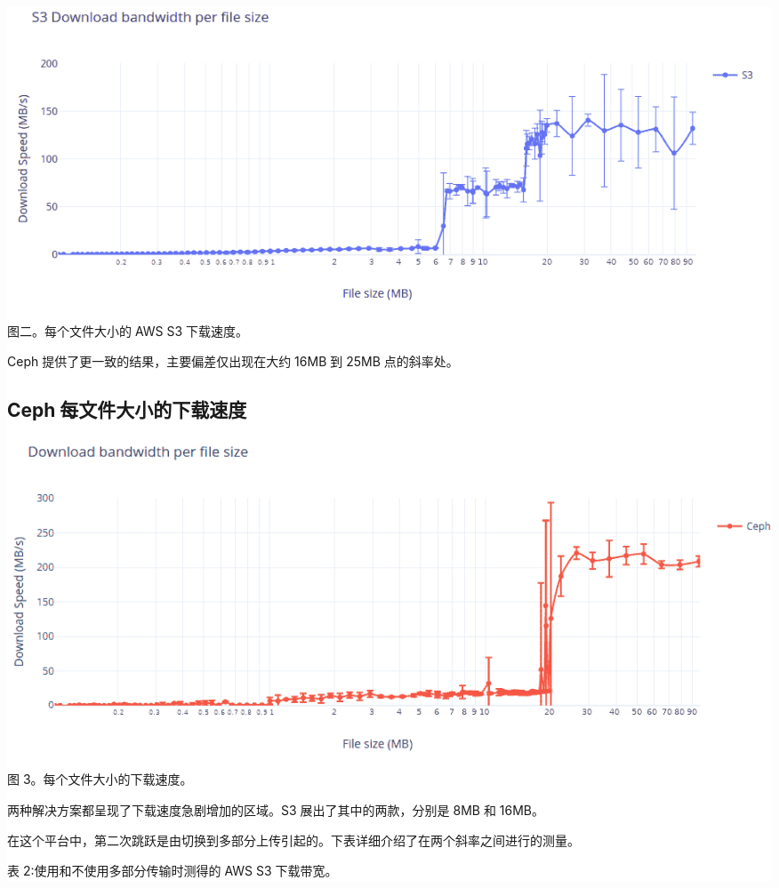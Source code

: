 ![](img/bacec156a0a7483e583ad40a21fdfe5d.png)

图二。每个文件大小的 AWS S3 下载速度。

Ceph 提供了更一致的结果，主要偏差仅出现在大约 16MB 到 25MB 点的斜率处。

## **Ceph 每文件大小的下载速度**

![](img/81910c2f50edf471cb62c6975e173754.png)

图 3。每个文件大小的下载速度。

两种解决方案都呈现了下载速度急剧增加的区域。S3 展出了其中的两款，分别是 8MB 和 16MB。

在这个平台中，第二次跳跃是由切换到多部分上传引起的。下表详细介绍了在两个斜率之间进行的测量。

表 2:使用和不使用多部分传输时测得的 AWS S3 下载带宽。
